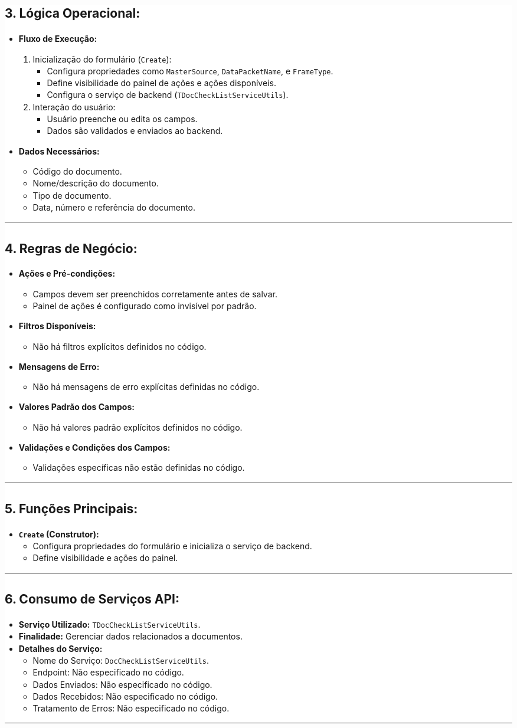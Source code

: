 
## 3. Lógica Operacional:

* **Fluxo de Execução:**
  1. Inicialização do formulário (`Create`):
     - Configura propriedades como `MasterSource`, `DataPacketName`, e `FrameType`.
     - Define visibilidade do painel de ações e ações disponíveis.
     - Configura o serviço de backend (`TDocCheckListServiceUtils`).
  2. Interação do usuário:
     - Usuário preenche ou edita os campos.
     - Dados são validados e enviados ao backend.

* **Dados Necessários:**
  - Código do documento.
  - Nome/descrição do documento.
  - Tipo de documento.
  - Data, número e referência do documento.

---

## 4. Regras de Negócio:

* **Ações e Pré-condições:**
  - Campos devem ser preenchidos corretamente antes de salvar.
  - Painel de ações é configurado como invisível por padrão.

* **Filtros Disponíveis:**
  - Não há filtros explícitos definidos no código.

* **Mensagens de Erro:**
  - Não há mensagens de erro explícitas definidas no código.

* **Valores Padrão dos Campos:**
  - Não há valores padrão explícitos definidos no código.

* **Validações e Condições dos Campos:**
  - Validações específicas não estão definidas no código.

---

## 5. Funções Principais:

* **`Create` (Construtor):**
  - Configura propriedades do formulário e inicializa o serviço de backend.
  - Define visibilidade e ações do painel.

---

## 6. Consumo de Serviços API:

* **Serviço Utilizado:** `TDocCheckListServiceUtils`.
* **Finalidade:** Gerenciar dados relacionados a documentos.
* **Detalhes do Serviço:**
  - Nome do Serviço: `DocCheckListServiceUtils`.
  - Endpoint: Não especificado no código.
  - Dados Enviados: Não especificado no código.
  - Dados Recebidos: Não especificado no código.
  - Tratamento de Erros: Não especificado no código.

---